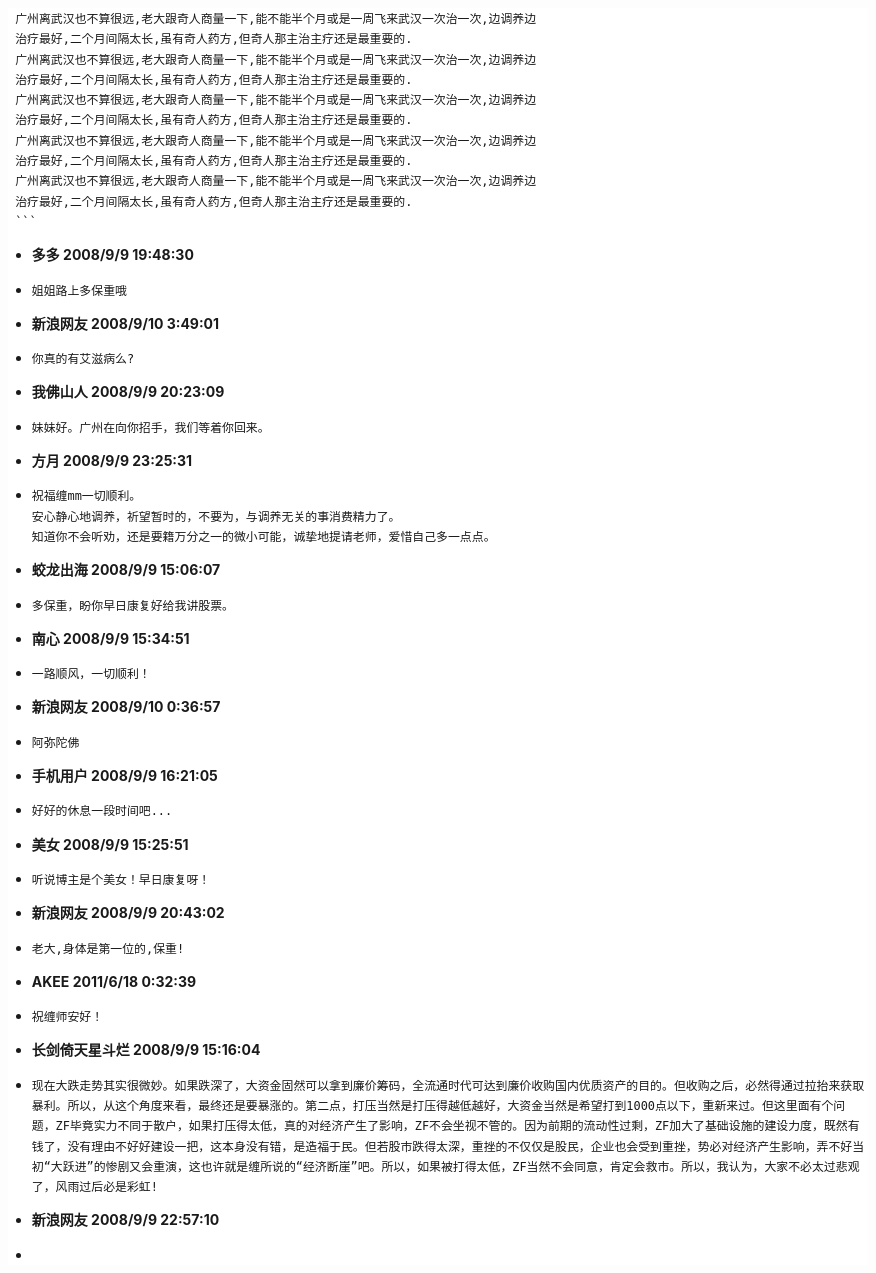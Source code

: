      广州离武汉也不算很远,老大跟奇人商量一下,能不能半个月或是一周飞来武汉一次治一次,边调养边
     治疗最好,二个月间隔太长,虽有奇人药方,但奇人那主治主疗还是最重要的.
     广州离武汉也不算很远,老大跟奇人商量一下,能不能半个月或是一周飞来武汉一次治一次,边调养边
     治疗最好,二个月间隔太长,虽有奇人药方,但奇人那主治主疗还是最重要的.
     广州离武汉也不算很远,老大跟奇人商量一下,能不能半个月或是一周飞来武汉一次治一次,边调养边
     治疗最好,二个月间隔太长,虽有奇人药方,但奇人那主治主疗还是最重要的.
     广州离武汉也不算很远,老大跟奇人商量一下,能不能半个月或是一周飞来武汉一次治一次,边调养边
     治疗最好,二个月间隔太长,虽有奇人药方,但奇人那主治主疗还是最重要的.
     广州离武汉也不算很远,老大跟奇人商量一下,能不能半个月或是一周飞来武汉一次治一次,边调养边
     治疗最好,二个月间隔太长,虽有奇人药方,但奇人那主治主疗还是最重要的.
     ```
- **多多 2008/9/9 19:48:30**
- ```
  姐姐路上多保重哦
  ```
- **新浪网友 2008/9/10 3:49:01**
- ```
  你真的有艾滋病么?
  ```
- **我佛山人 2008/9/9 20:23:09**
- ```
  妹妹好。广州在向你招手，我们等着你回来。
  ```
- **方月 2008/9/9 23:25:31**
- ```
  祝福缠mm一切顺利。
  安心静心地调养，祈望暂时的，不要为，与调养无关的事消费精力了。
  知道你不会听劝，还是要籍万分之一的微小可能，诚挚地提请老师，爱惜自己多一点点。
  ```
- **蛟龙出海 2008/9/9 15:06:07**
- ```
  多保重，盼你早日康复好给我讲股票。
  ```
- **南心 2008/9/9 15:34:51**
- ```
  一路顺风，一切顺利！
  ```
- **新浪网友 2008/9/10 0:36:57**
- ```
  阿弥陀佛
  ```
- **手机用户 2008/9/9 16:21:05**
- ```
  好好的休息一段时间吧...
  ```
- **美女 2008/9/9 15:25:51**
- ```
  听说博主是个美女！早日康复呀！
  ```
- **新浪网友 2008/9/9 20:43:02**
- ```
  老大,身体是第一位的,保重!
  ```
- **AKEE 2011/6/18 0:32:39**
- ```
  祝缠师安好！
  ```
- **长剑倚天星斗烂 2008/9/9 15:16:04**
- ```
  现在大跌走势其实很微妙。如果跌深了，大资金固然可以拿到廉价筹码，全流通时代可达到廉价收购国内优质资产的目的。但收购之后，必然得通过拉抬来获取暴利。所以，从这个角度来看，最终还是要暴涨的。第二点，打压当然是打压得越低越好，大资金当然是希望打到1000点以下，重新来过。但这里面有个问题，ZF毕竟实力不同于散户，如果打压得太低，真的对经济产生了影响，ZF不会坐视不管的。因为前期的流动性过剩，ZF加大了基础设施的建设力度，既然有钱了，没有理由不好好建设一把，这本身没有错，是造福于民。但若股市跌得太深，重挫的不仅仅是股民，企业也会受到重挫，势必对经济产生影响，弄不好当初“大跃进”的惨剧又会重演，这也许就是缠所说的“经济断崖”吧。所以，如果被打得太低，ZF当然不会同意，肯定会救市。所以，我认为，大家不必太过悲观了，风雨过后必是彩虹!
  ```
- **新浪网友 2008/9/9 22:57:10**
- ```